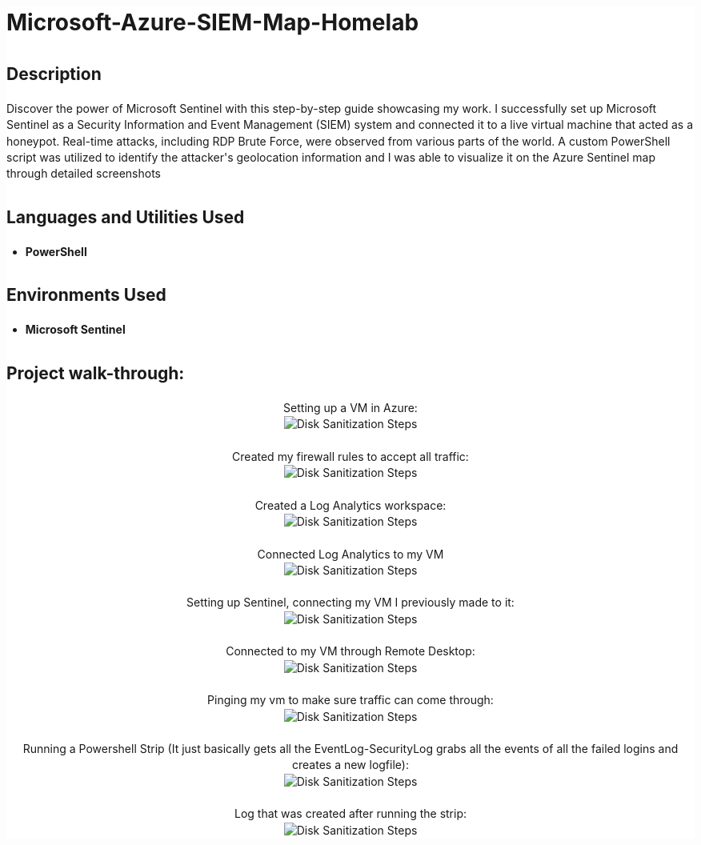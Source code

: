 

<h1> Microsoft-Azure-SIEM-Map-Homelab
</h1>

 
<h2>Description</h2>
Discover the power of Microsoft Sentinel with this step-by-step guide showcasing my work. I successfully set up Microsoft Sentinel as a Security Information and Event Management (SIEM) system and connected it to a live virtual machine that acted as a honeypot. Real-time attacks, including RDP Brute Force, were observed from various parts of the world. A custom PowerShell script was utilized to identify the attacker's geolocation information and I was able to visualize it on the Azure Sentinel map through detailed screenshots
<br />


<h2>Languages and Utilities Used</h2>

- <b>PowerShell</b> 

<h2>Environments Used </h2>

- <b>Microsoft Sentinel</b>

<h2>Project walk-through:</h2>

<p align="center">
Setting up a VM in Azure: <br/>
<img src="https://i.imgur.com/sQo0YgM.png[/img]" height="80%" width="80%" alt="Disk Sanitization Steps"/>
<br />
<br />
Created my firewall rules to accept all traffic:  <br/>
<img src="https://i.imgur.com/qSiAhXA.png" height="80%" width="80%" alt="Disk Sanitization Steps"/>
<br />
<br />
Created a Log Analytics workspace: <br/>
<img src="https://i.imgur.com/PmBnj4C.png" height="80%" width="80%" alt="Disk Sanitization Steps"/>
<br />
<br />
 Connected Log Analytics to my VM <br/>
 <img src="https://i.imgur.com/6kK5gsQ.png" height="80%" width="80%" alt="Disk Sanitization Steps"/>
 <br />
 <br />
Setting up Sentinel, connecting my VM I previously made to it:  <br/>
<img src="https://i.imgur.com/hdGiEbI.png" height="80%" width="80%" alt="Disk Sanitization Steps"/>
<br />
<br />
Connected to my VM through Remote Desktop:  <br/>
<img src="https://i.imgur.com/N6u0WN1.png) " height="80%" width="80%" alt="Disk Sanitization Steps"/>
<br />
<br />
Pinging my vm to make sure traffic can come through:  <br/>
<img src="https://i.imgur.com/3ckp0PV.png" height="80%" width="80%" alt="Disk Sanitization Steps"/>
<br />
<br />
Running a Powershell Strip (It just basically gets all the EventLog-SecurityLog grabs all the events of all the failed logins and creates a new logfile):  <br/>
<img src="https://i.imgur.com/74tryKt.png" height="80%" width="80%" alt="Disk Sanitization Steps"/>
 <br />
<br />
Log that was created after running the strip:  <br/>
<img src="https://i.imgur.com/bWbro4o.png" height="80%" width="80%" alt="Disk Sanitization Steps"/>
<br />